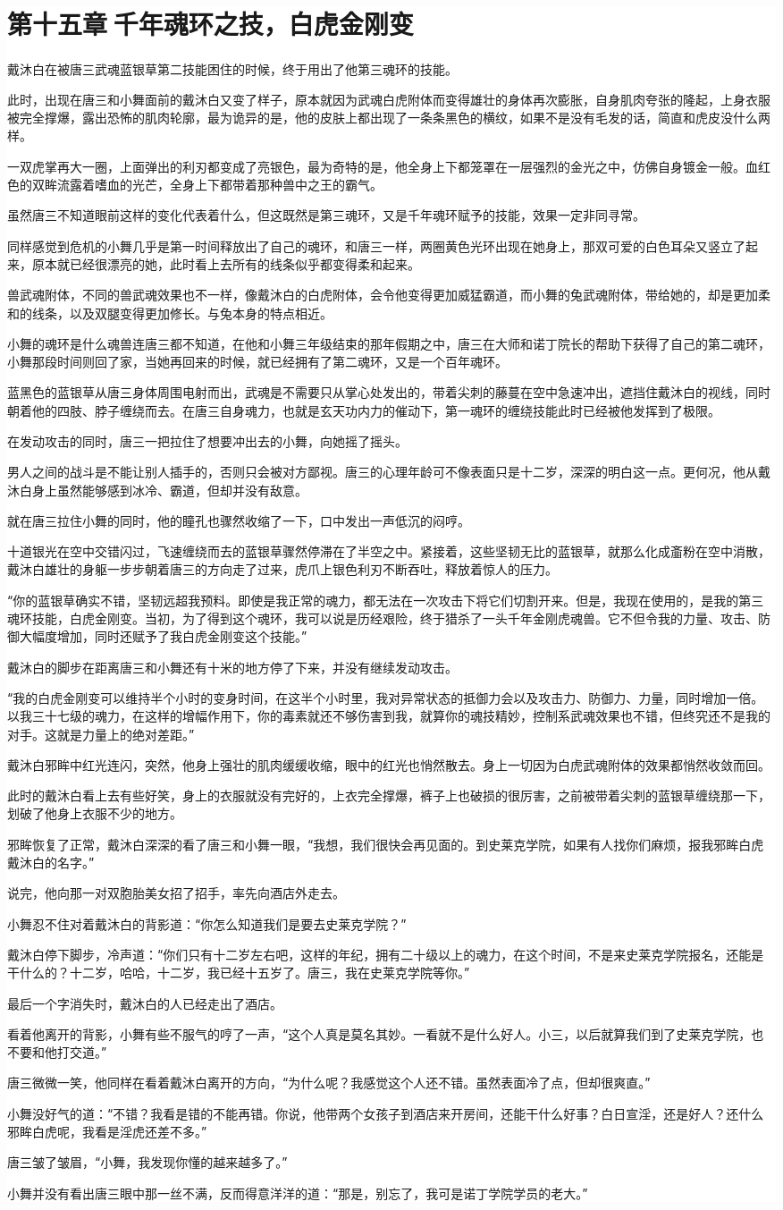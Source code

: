 # 第十五章 千年魂环之技，白虎金刚变

戴沐白在被唐三武魂蓝银草第二技能困住的时候，终于用出了他第三魂环的技能。

此时，出现在唐三和小舞面前的戴沐白又变了样子，原本就因为武魂白虎附体而变得雄壮的身体再次膨胀，自身肌肉夸张的隆起，上身衣服被完全撑爆，露出恐怖的肌肉轮廓，最为诡异的是，他的皮肤上都出现了一条条黑色的横纹，如果不是没有毛发的话，简直和虎皮没什么两样。

一双虎掌再大一圈，上面弹出的利刃都变成了亮银色，最为奇特的是，他全身上下都笼罩在一层强烈的金光之中，仿佛自身镀金一般。血红色的双眸流露着嗜血的光芒，全身上下都带着那种兽中之王的霸气。

虽然唐三不知道眼前这样的变化代表着什么，但这既然是第三魂环，又是千年魂环赋予的技能，效果一定非同寻常。

同样感觉到危机的小舞几乎是第一时间释放出了自己的魂环，和唐三一样，两圈黄色光环出现在她身上，那双可爱的白色耳朵又竖立了起来，原本就已经很漂亮的她，此时看上去所有的线条似乎都变得柔和起来。

兽武魂附体，不同的兽武魂效果也不一样，像戴沐白的白虎附体，会令他变得更加威猛霸道，而小舞的兔武魂附体，带给她的，却是更加柔和的线条，以及双腿变得更加修长。与兔本身的特点相近。

小舞的魂环是什么魂兽连唐三都不知道，在他和小舞三年级结束的那年假期之中，唐三在大师和诺丁院长的帮助下获得了自己的第二魂环，小舞那段时间则回了家，当她再回来的时候，就已经拥有了第二魂环，又是一个百年魂环。

蓝黑色的蓝银草从唐三身体周围电射而出，武魂是不需要只从掌心处发出的，带着尖刺的藤蔓在空中急速冲出，遮挡住戴沐白的视线，同时朝着他的四肢、脖子缠绕而去。在唐三自身魂力，也就是玄天功内力的催动下，第一魂环的缠绕技能此时已经被他发挥到了极限。

在发动攻击的同时，唐三一把拉住了想要冲出去的小舞，向她摇了摇头。

男人之间的战斗是不能让别人插手的，否则只会被对方鄙视。唐三的心理年龄可不像表面只是十二岁，深深的明白这一点。更何况，他从戴沐白身上虽然能够感到冰冷、霸道，但却并没有敌意。

就在唐三拉住小舞的同时，他的瞳孔也骤然收缩了一下，口中发出一声低沉的闷哼。

十道银光在空中交错闪过，飞速缠绕而去的蓝银草骤然停滞在了半空之中。紧接着，这些坚韧无比的蓝银草，就那么化成齑粉在空中消散，戴沐白雄壮的身躯一步步朝着唐三的方向走了过来，虎爪上银色利刃不断吞吐，释放着惊人的压力。

“你的蓝银草确实不错，坚韧远超我预料。即使是我正常的魂力，都无法在一次攻击下将它们切割开来。但是，我现在使用的，是我的第三魂环技能，白虎金刚变。当初，为了得到这个魂环，我可以说是历经艰险，终于猎杀了一头千年金刚虎魂兽。它不但令我的力量、攻击、防御大幅度增加，同时还赋予了我白虎金刚变这个技能。”

戴沐白的脚步在距离唐三和小舞还有十米的地方停了下来，并没有继续发动攻击。

“我的白虎金刚变可以维持半个小时的变身时间，在这半个小时里，我对异常状态的抵御力会以及攻击力、防御力、力量，同时增加一倍。以我三十七级的魂力，在这样的增幅作用下，你的毒素就还不够伤害到我，就算你的魂技精妙，控制系武魂效果也不错，但终究还不是我的对手。这就是力量上的绝对差距。”

戴沐白邪眸中红光连闪，突然，他身上强壮的肌肉缓缓收缩，眼中的红光也悄然散去。身上一切因为白虎武魂附体的效果都悄然收敛而回。

此时的戴沐白看上去有些好笑，身上的衣服就没有完好的，上衣完全撑爆，裤子上也破损的很厉害，之前被带着尖刺的蓝银草缠绕那一下，划破了他身上衣服不少的地方。

邪眸恢复了正常，戴沐白深深的看了唐三和小舞一眼，“我想，我们很快会再见面的。到史莱克学院，如果有人找你们麻烦，报我邪眸白虎戴沐白的名字。”

说完，他向那一对双胞胎美女招了招手，率先向酒店外走去。

小舞忍不住对着戴沐白的背影道：“你怎么知道我们是要去史莱克学院？”

戴沐白停下脚步，冷声道：“你们只有十二岁左右吧，这样的年纪，拥有二十级以上的魂力，在这个时间，不是来史莱克学院报名，还能是干什么的？十二岁，哈哈，十二岁，我已经十五岁了。唐三，我在史莱克学院等你。”

最后一个字消失时，戴沐白的人已经走出了酒店。

看着他离开的背影，小舞有些不服气的哼了一声，“这个人真是莫名其妙。一看就不是什么好人。小三，以后就算我们到了史莱克学院，也不要和他打交道。”

唐三微微一笑，他同样在看着戴沐白离开的方向，“为什么呢？我感觉这个人还不错。虽然表面冷了点，但却很爽直。”

小舞没好气的道：“不错？我看是错的不能再错。你说，他带两个女孩子到酒店来开房间，还能干什么好事？白日宣淫，还是好人？还什么邪眸白虎呢，我看是淫虎还差不多。”

唐三皱了皱眉，“小舞，我发现你懂的越来越多了。”

小舞并没有看出唐三眼中那一丝不满，反而得意洋洋的道：“那是，别忘了，我可是诺丁学院学员的老大。”
